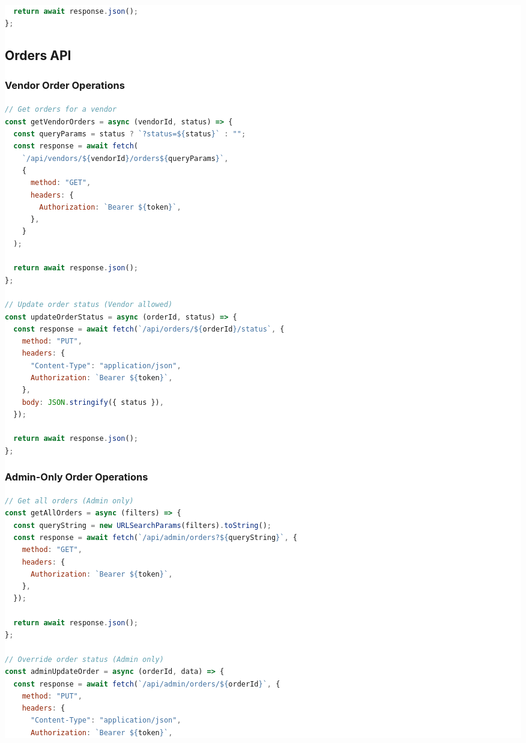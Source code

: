 ```javascript
  return await response.json();
};
```

## Orders API

### Vendor Order Operations

```javascript
// Get orders for a vendor
const getVendorOrders = async (vendorId, status) => {
  const queryParams = status ? `?status=${status}` : "";
  const response = await fetch(
    `/api/vendors/${vendorId}/orders${queryParams}`,
    {
      method: "GET",
      headers: {
        Authorization: `Bearer ${token}`,
      },
    }
  );

  return await response.json();
};

// Update order status (Vendor allowed)
const updateOrderStatus = async (orderId, status) => {
  const response = await fetch(`/api/orders/${orderId}/status`, {
    method: "PUT",
    headers: {
      "Content-Type": "application/json",
      Authorization: `Bearer ${token}`,
    },
    body: JSON.stringify({ status }),
  });

  return await response.json();
};
```

### Admin-Only Order Operations

```javascript
// Get all orders (Admin only)
const getAllOrders = async (filters) => {
  const queryString = new URLSearchParams(filters).toString();
  const response = await fetch(`/api/admin/orders?${queryString}`, {
    method: "GET",
    headers: {
      Authorization: `Bearer ${token}`,
    },
  });

  return await response.json();
};

// Override order status (Admin only)
const adminUpdateOrder = async (orderId, data) => {
  const response = await fetch(`/api/admin/orders/${orderId}`, {
    method: "PUT",
    headers: {
      "Content-Type": "application/json",
      Authorization: `Bearer ${token}`,
```